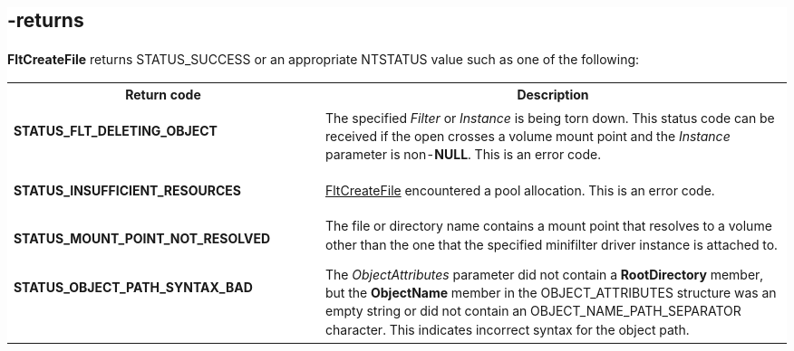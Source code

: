

## -returns



<b>FltCreateFile</b> returns STATUS_SUCCESS or an appropriate NTSTATUS value such as one of the following: 

<table>
<tr>
<th>Return code</th>
<th>Description</th>
</tr>
<tr>
<td width="40%">
<dl>
<dt><b>STATUS_FLT_DELETING_OBJECT</b></dt>
</dl>
</td>
<td width="60%">
The specified <i>Filter</i> or <i>Instance</i> is being torn down. This status code can be received if the open crosses a volume mount point and the <i>Instance</i> parameter is non-<b>NULL</b>. This is an error code. 

</td>
</tr>
<tr>
<td width="40%">
<dl>
<dt><b>STATUS_INSUFFICIENT_RESOURCES</b></dt>
</dl>
</td>
<td width="60%">

<a href="https://docs.microsoft.com/windows-hardware/drivers/ddi/content/fltkernel/nf-fltkernel-fltcreatefile">FltCreateFile</a> encountered a pool allocation. This is an error code. 

</td>
</tr>
<tr>
<td width="40%">
<dl>
<dt><b>STATUS_MOUNT_POINT_NOT_RESOLVED</b></dt>
</dl>
</td>
<td width="60%">
The file or directory name contains a mount point that resolves to a volume other than the one that the specified minifilter driver instance is attached to. 

</td>
</tr>
<tr>
<td width="40%">
<dl>
<dt><b>STATUS_OBJECT_PATH_SYNTAX_BAD</b></dt>
</dl>
</td>
<td width="60%">
The <i>ObjectAttributes</i> parameter did not contain a <b>RootDirectory</b> member, but the <b>ObjectName</b> member in the OBJECT_ATTRIBUTES structure was an empty string or did not contain an OBJECT_NAME_PATH_SEPARATOR character. This indicates incorrect syntax for the object path.
